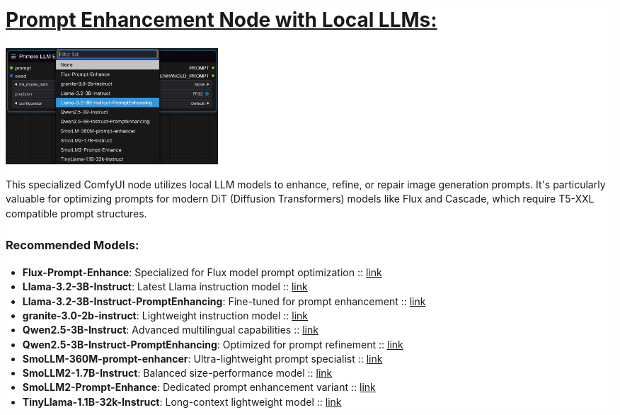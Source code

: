 # <ins>Prompt Enhancement Node with Local LLMs:</ins>

<img src="llm_enhancer.jpg" width="300px">

This specialized ComfyUI node utilizes local LLM models to enhance, refine, or repair image generation prompts. It's particularly valuable for optimizing prompts for modern DiT (Diffusion Transformers) models like Flux and Cascade, which require T5-XXL compatible prompt structures.

### Recommended Models:
- **Flux-Prompt-Enhance**: Specialized for Flux model prompt optimization :: [link](https://huggingface.co/gokaygokay/Flux-Prompt-Enhance)
- **Llama-3.2-3B-Instruct**: Latest Llama instruction model :: [link](https://huggingface.co/meta-llama/Llama-3.2-3B-Instruct)
- **Llama-3.2-3B-Instruct-PromptEnhancing**: Fine-tuned for prompt enhancement :: [link](https://huggingface.co/groloch/Llama-3.2-3B-Instruct-PromptEnhancing)
- **granite-3.0-2b-instruct**: Lightweight instruction model :: [link](https://huggingface.co/ibm-granite/granite-3.0-2b-instruct)
- **Qwen2.5-3B-Instruct**: Advanced multilingual capabilities :: [link](https://huggingface.co/Qwen/Qwen2.5-3B-Instruct)
- **Qwen2.5-3B-Instruct-PromptEnhancing**: Optimized for prompt refinement :: [link](https://huggingface.co/groloch/Qwen2.5-3B-Instruct-PromptEnhancing)
- **SmoLLM-360M-prompt-enhancer**: Ultra-lightweight prompt specialist :: [link](https://huggingface.co/kadirnar/SmolLM-360M-prompt-enhancer)
- **SmoLLM2-1.7B-Instruct**: Balanced size-performance model :: [link](https://huggingface.co/HuggingFaceTB/SmolLM2-1.7B-Instruct)
- **SmoLLM2-Prompt-Enhance**: Dedicated prompt enhancement variant :: [link](https://huggingface.co/gokaygokay/SmolLM2-Prompt-Enhance)
- **TinyLlama-1.1B-32k-Instruct**: Long-context lightweight model :: [link](https://huggingface.co/Doctor-Shotgun/TinyLlama-1.1B-32k-Instruct)
